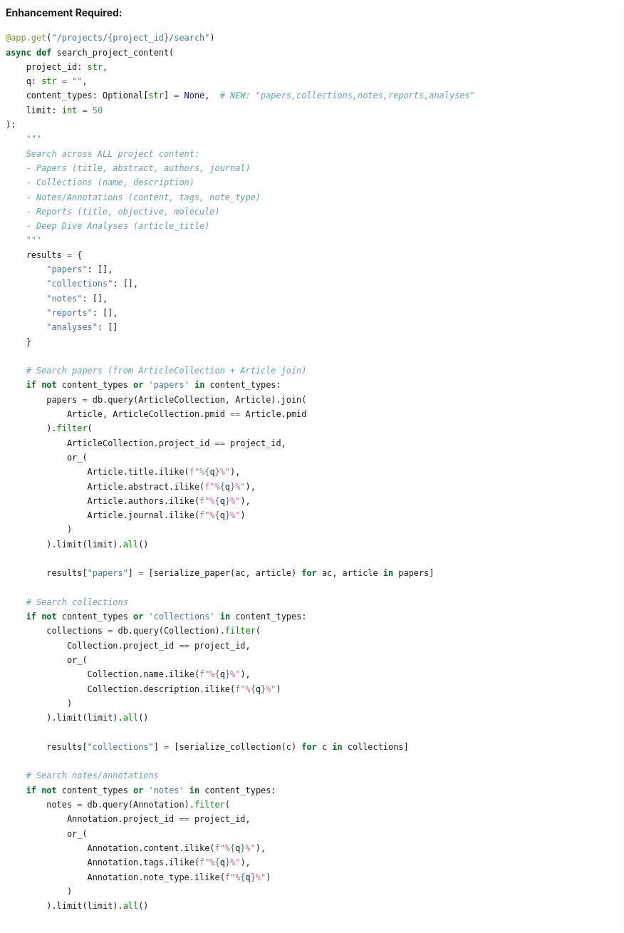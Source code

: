 **Enhancement Required:**
```python
@app.get("/projects/{project_id}/search")
async def search_project_content(
    project_id: str,
    q: str = "",
    content_types: Optional[str] = None,  # NEW: "papers,collections,notes,reports,analyses"
    limit: int = 50
):
    """
    Search across ALL project content:
    - Papers (title, abstract, authors, journal)
    - Collections (name, description)
    - Notes/Annotations (content, tags, note_type)
    - Reports (title, objective, molecule)
    - Deep Dive Analyses (article_title)
    """
    results = {
        "papers": [],
        "collections": [],
        "notes": [],
        "reports": [],
        "analyses": []
    }
    
    # Search papers (from ArticleCollection + Article join)
    if not content_types or 'papers' in content_types:
        papers = db.query(ArticleCollection, Article).join(
            Article, ArticleCollection.pmid == Article.pmid
        ).filter(
            ArticleCollection.project_id == project_id,
            or_(
                Article.title.ilike(f"%{q}%"),
                Article.abstract.ilike(f"%{q}%"),
                Article.authors.ilike(f"%{q}%"),
                Article.journal.ilike(f"%{q}%")
            )
        ).limit(limit).all()
        
        results["papers"] = [serialize_paper(ac, article) for ac, article in papers]
    
    # Search collections
    if not content_types or 'collections' in content_types:
        collections = db.query(Collection).filter(
            Collection.project_id == project_id,
            or_(
                Collection.name.ilike(f"%{q}%"),
                Collection.description.ilike(f"%{q}%")
            )
        ).limit(limit).all()
        
        results["collections"] = [serialize_collection(c) for c in collections]
    
    # Search notes/annotations
    if not content_types or 'notes' in content_types:
        notes = db.query(Annotation).filter(
            Annotation.project_id == project_id,
            or_(
                Annotation.content.ilike(f"%{q}%"),
                Annotation.tags.ilike(f"%{q}%"),
                Annotation.note_type.ilike(f"%{q}%")
            )
        ).limit(limit).all()
        
```